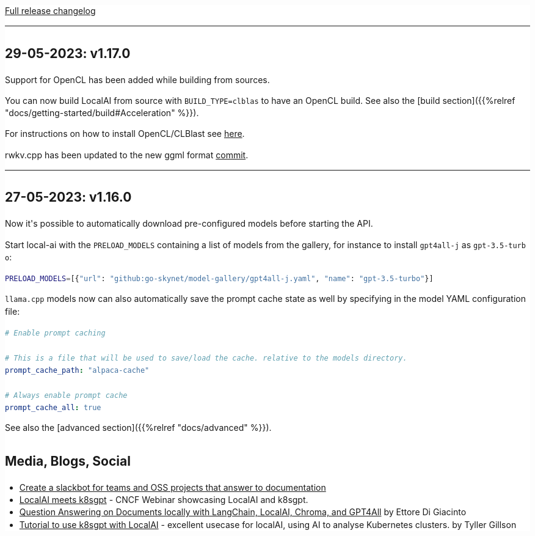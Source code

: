 [Full release changelog](https://github.com/go-skynet/LocalAI/releases/tag/v1.18.0)

--- 

## 29-05-2023: __v1.17.0__

Support for OpenCL has been added while building from sources.

You can now build LocalAI from source with `BUILD_TYPE=clblas` to have an OpenCL build. See also the [build section]({{%relref "docs/getting-started/build#Acceleration" %}}).

For instructions on how to install OpenCL/CLBlast see [here](https://github.com/ggerganov/llama.cpp#blas-build).

rwkv.cpp has been updated to the new ggml format [commit](https://github.com/saharNooby/rwkv.cpp/commit/dea929f8cad90b7cf2f820c5a3d6653cfdd58c4e).

--- 

## 27-05-2023: __v1.16.0__ 

Now it's possible to automatically download pre-configured models before starting the API. 

Start local-ai with the `PRELOAD_MODELS` containing a list of models from the gallery, for instance to install `gpt4all-j` as `gpt-3.5-turbo`:

```bash
PRELOAD_MODELS=[{"url": "github:go-skynet/model-gallery/gpt4all-j.yaml", "name": "gpt-3.5-turbo"}]
```

`llama.cpp` models now can also automatically save the prompt cache state as well by specifying in the model YAML configuration file:

```yaml
# Enable prompt caching

# This is a file that will be used to save/load the cache. relative to the models directory.
prompt_cache_path: "alpaca-cache"

# Always enable prompt cache
prompt_cache_all: true
```

See also the [advanced section]({{%relref "docs/advanced" %}}).

## Media, Blogs, Social

- [Create a slackbot for teams and OSS projects that answer to documentation](https://mudler.pm/posts/smart-slackbot-for-teams/)
- [LocalAI meets k8sgpt](https://www.youtube.com/watch?v=PKrDNuJ_dfE) - CNCF Webinar showcasing LocalAI and k8sgpt.
- [Question Answering on Documents locally with LangChain, LocalAI, Chroma, and GPT4All](https://mudler.pm/posts/localai-question-answering/) by Ettore Di Giacinto
- [Tutorial to use k8sgpt with LocalAI](https://medium.com/@tyler_97636/k8sgpt-localai-unlock-kubernetes-superpowers-for-free-584790de9b65) - excellent usecase for localAI, using AI to analyse Kubernetes clusters. by Tyller Gillson

